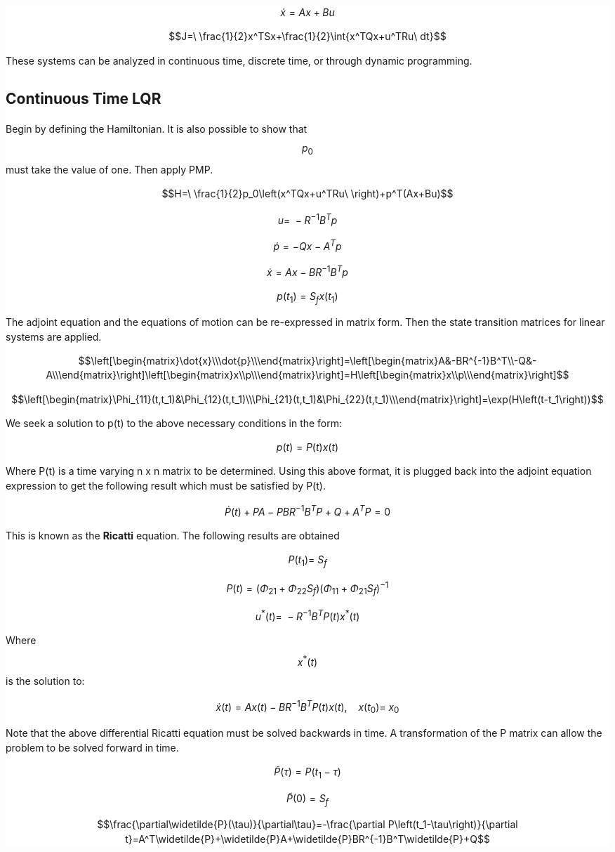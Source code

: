 $$\dot{x}=Ax+Bu$$

$$J=\ \frac{1}{2}x^TSx+\frac{1}{2}\int{x^TQx+u^TRu\ dt}$$

These systems can be analyzed in continuous time, discrete time, or through dynamic programming. 

## Continuous Time LQR
Begin by defining the Hamiltonian. It is also possible to show that $$p_0$$ must take the value of one. Then apply PMP. 

$$H=\ \frac{1}{2}p_0\left(x^TQx+u^TRu\ \right)+p^T(Ax+Bu)$$

$$u=\ -R^{-1}B^Tp$$

$$\dot{p}=-Qx-A^Tp$$

$$\dot{x}=Ax-BR^{-1}B^Tp$$

$$p\left(t_1\right)=S_fx(t_1)$$

The adjoint equation and the equations of motion can be re-expressed in matrix form. Then the state transition matrices for linear systems are applied.

$$\left[\begin{matrix}\dot{x}\\\dot{p}\\\end{matrix}\right]=\left[\begin{matrix}A&-BR^{-1}B^T\\-Q&-A\\\end{matrix}\right]\left[\begin{matrix}x\\p\\\end{matrix}\right]=H\left[\begin{matrix}x\\p\\\end{matrix}\right]$$

$$\left[\begin{matrix}\Phi_{11}(t,t_1)&\Phi_{12}(t,t_1)\\\Phi_{21}(t,t_1)&\Phi_{22}(t,t_1)\\\end{matrix}\right]=\exp(H\left(t-t_1\right))$$

We seek a solution to p(t) to the above necessary conditions in the form:

$$p\left(t\right)=P\left(t\right)x\left(t\right)$$

Where P(t) is a time varying n x n matrix to be determined. Using this above format, it is plugged back into the adjoint equation expression to get the following result which must be satisfied by P(t).

$$\dot{P}\left(t\right)+PA-PBR^{-1}B^TP+Q+A^TP=0$$

This is known as the **Ricatti** equation. The following results are obtained

$$P\left(t_1\right)=\ S_f$$

$$P\left(t\right)=\left(\Phi_{21}+\Phi_{22}S_f\right)\left(\Phi_{11}+\Phi_{21}S_f\right)^{-1}$$

$$u^\ast(t)=\ -R^{-1}B^TP\left(t\right)x^\ast(t)$$

Where $$x^\ast(t)$$ is the solution to:

$$\dot{x}\left(t\right)=Ax\left(t\right)-BR^{-1}B^TP\left(t\right)x\left(t\right),\ \ \ \ x\left(t_0\right)=\ x_0$$

Note that the above differential Ricatti equation must be solved backwards in time. A transformation of the P matrix can allow the problem to be solved forward in time.

$$\widetilde{P}\left(\tau\right)=P\left(t_1-\tau\right)$$

$$\widetilde{P}\left(0\right)=S_f$$

$$\frac{\partial\widetilde{P}(\tau)}{\partial\tau}=-\frac{\partial P\left(t_1-\tau\right)}{\partial t}=A^T\widetilde{P}+\widetilde{P}A+\widetilde{P}BR^{-1}B^T\widetilde{P}+Q$$
